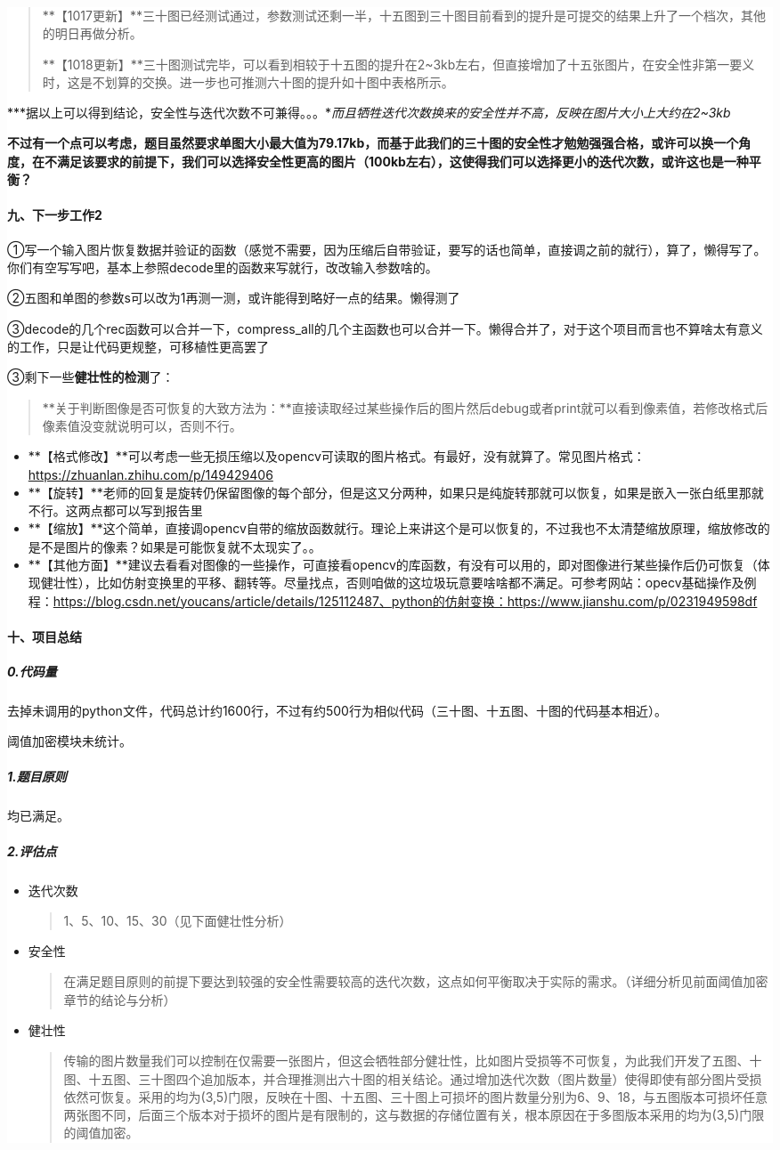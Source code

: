 > **【1017更新】**三十图已经测试通过，参数测试还剩一半，十五图到三十图目前看到的提升是可提交的结果上升了一个档次，其他的明日再做分析。
>
> **【1018更新】**三十图测试完毕，可以看到相较于十五图的提升在2~3kb左右，但直接增加了十五张图片，在安全性非第一要义时，这是不划算的交换。进一步也可推测六十图的提升如十图中表格所示。



***据以上可以得到结论，安全性与迭代次数不可兼得。。。**而且牺牲迭代次数换来的安全性并不高，反映在图片大小上大约在2~3kb*

**不过有一个点可以考虑，题目虽然要求单图大小最大值为79.17kb，而基于此我们的三十图的安全性才勉勉强强合格，或许可以换一个角度，在不满足该要求的前提下，我们可以选择安全性更高的图片（100kb左右），这使得我们可以选择更小的迭代次数，或许这也是一种平衡？**



#### **九、下一步工作2**

①写一个输入图片恢复数据并验证的函数（感觉不需要，因为压缩后自带验证，要写的话也简单，直接调之前的就行），算了，懒得写了。你们有空写写吧，基本上参照decode里的函数来写就行，改改输入参数啥的。

②五图和单图的参数s可以改为1再测一测，或许能得到略好一点的结果。懒得测了

③decode的几个rec函数可以合并一下，compress_all的几个主函数也可以合并一下。懒得合并了，对于这个项目而言也不算啥太有意义的工作，只是让代码更规整，可移植性更高罢了

③剩下一些**健壮性的检测**了：

> **关于判断图像是否可恢复的大致方法为：**直接读取经过某些操作后的图片然后debug或者print就可以看到像素值，若修改格式后像素值没变就说明可以，否则不行。

- **【格式修改】**可以考虑一些无损压缩以及opencv可读取的图片格式。有最好，没有就算了。常见图片格式：https://zhuanlan.zhihu.com/p/149429406
- **【旋转】**老师的回复是旋转仍保留图像的每个部分，但是这又分两种，如果只是纯旋转那就可以恢复，如果是嵌入一张白纸里那就不行。这两点都可以写到报告里
- **【缩放】**这个简单，直接调opencv自带的缩放函数就行。理论上来讲这个是可以恢复的，不过我也不太清楚缩放原理，缩放修改的是不是图片的像素？如果是可能恢复就不太现实了。。
- **【其他方面】**建议去看看对图像的一些操作，可直接看opencv的库函数，有没有可以用的，即对图像进行某些操作后仍可恢复（体现健壮性），比如仿射变换里的平移、翻转等。尽量找点，否则咱做的这垃圾玩意要啥啥都不满足。可参考网站：opecv基础操作及例程：https://blog.csdn.net/youcans/article/details/125112487、python的仿射变换：https://www.jianshu.com/p/0231949598df



#### **十、项目总结**

##### 0.代码量

去掉未调用的python文件，代码总计约1600行，不过有约500行为相似代码（三十图、十五图、十图的代码基本相近）。

阈值加密模块未统计。

##### 1.题目原则

均已满足。

##### 2.评估点

- 迭代次数

  > 1、5、10、15、30（见下面健壮性分析）

- 安全性

  > 在满足题目原则的前提下要达到较强的安全性需要较高的迭代次数，这点如何平衡取决于实际的需求。（详细分析见前面阈值加密章节的结论与分析）

- 健壮性

  > 传输的图片数量我们可以控制在仅需要一张图片，但这会牺牲部分健壮性，比如图片受损等不可恢复，为此我们开发了五图、十图、十五图、三十图四个追加版本，并合理推测出六十图的相关结论。通过增加迭代次数（图片数量）使得即使有部分图片受损依然可恢复。采用的均为(3,5)门限，反映在十图、十五图、三十图上可损坏的图片数量分别为6、9、18，与五图版本可损坏任意两张图不同，后面三个版本对于损坏的图片是有限制的，这与数据的存储位置有关，根本原因在于多图版本采用的均为(3,5)门限的阈值加密。
